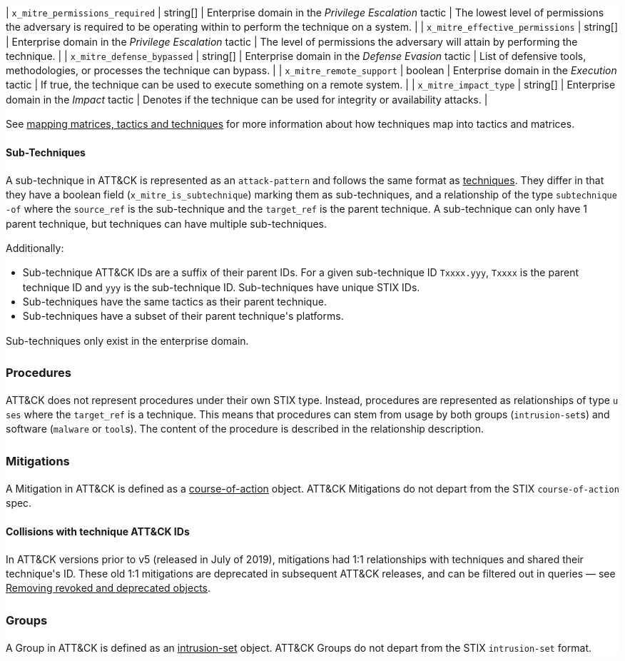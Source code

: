 | `x_mitre_permissions_required` | string[] | Enterprise domain in the _Privilege Escalation_ tactic | The lowest level of permissions the adversary is required to be operating within to perform the technique on a system. |
| `x_mitre_effective_permissions` | string[] | Enterprise domain in the _Privilege Escalation_ tactic | The level of permissions the adversary will attain by performing the technique. |
| `x_mitre_defense_bypassed` | string[] | Enterprise domain in the _Defense Evasion_ tactic | List of defensive tools, methodologies, or processes the technique can bypass. |
| `x_mitre_remote_support` | boolean | Enterprise domain in the _Execution_ tactic | If true, the technique can be used to execute something on a remote system. |
| `x_mitre_impact_type` | string[] | Enterprise domain in the _Impact_ tactic | Denotes if the technique can be used for integrity or availability attacks. |


See [mapping matrices, tactics and techniques](#mapping-matrices-tactics-and-techniques) for more information about how techniques map into tactics and matrices.

#### Sub-Techniques

A sub-technique in ATT&CK is represented as an `attack-pattern` and follows the same format as [techniques](#techniques). They differ in that they have a boolean field (`x_mitre_is_subtechnique`) marking them as sub-techniques, and a relationship of the type `subtechnique-of` where the `source_ref` is the sub-technique and the `target_ref` is the parent technique. A sub-technique can only have 1 parent technique, but techniques can have multiple sub-techniques.

Additionally:
- Sub-technique ATT&CK IDs are a suffix of their parent IDs. For a given sub-technique ID `Txxxx.yyy`, `Txxxx` is the parent technique ID and `yyy` is the sub-technique ID. Sub-techniques have unique STIX IDs.
- Sub-techniques have the same tactics as their parent technique.
- Sub-techniques have a subset of their parent technique's platforms.

Sub-techniques only exist in the enterprise domain.

### Procedures

ATT&CK does not represent procedures under their own STIX type. Instead, procedures are represented as relationships of type `uses` where the `target_ref` is a technique. This means that procedures can stem from usage by both groups (`intrusion-set`s) and software (`malware` or `tool`s). The content of the procedure is described in the relationship description.

### Mitigations

A Mitigation in ATT&CK is defined as a [course-of-action](https://docs.oasis-open.org/cti/stix/v2.0/csprd01/part2-stix-objects/stix-v2.0-csprd01-part2-stix-objects.html#_Toc476230929) object. ATT&CK Mitigations do not depart from the STIX `course-of-action` spec.

#### Collisions with technique ATT&CK IDs

In ATT&CK versions prior to v5 (released in July of 2019), mitigations had 1:1 relationships with techniques and shared their technique's ID. These old 1:1 mitigations are deprecated in subsequent ATT&CK releases, and can be filtered out in queries  — see [Removing revoked and deprecated objects](#Removing-revoked-and-deprecated-objects).

### Groups

A Group in ATT&CK is defined as an [intrusion-set](https://docs.oasis-open.org/cti/stix/v2.0/csprd01/part2-stix-objects/stix-v2.0-csprd01-part2-stix-objects.html#_Toc476230941) object. ATT&CK Groups do not depart from the STIX `intrusion-set` format.
